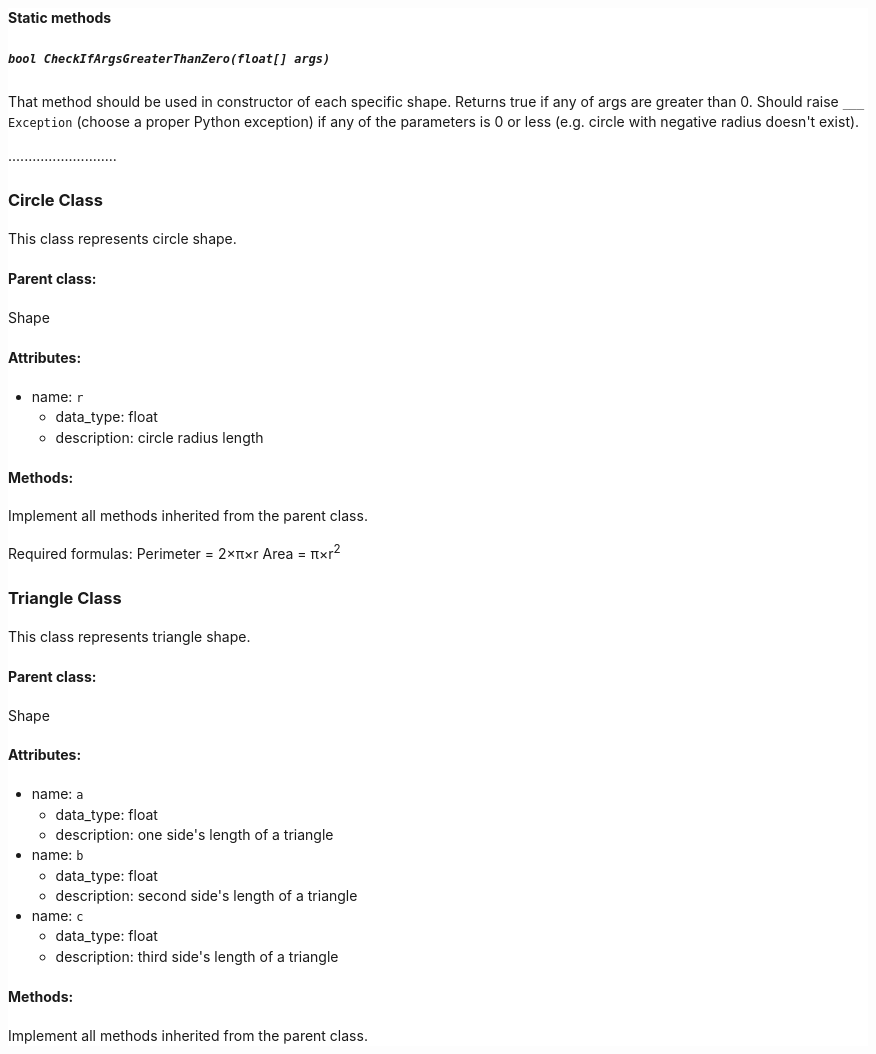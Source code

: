 #### Static methods

##### `bool CheckIfArgsGreaterThanZero(float[] args)`

That method should be used in constructor of each specific shape. Returns true if any of args are greater than 0. Should raise `___Exception` (choose a proper Python exception) if any of the parameters is 0 or less (e.g. circle with negative radius doesn't exist).

...........................

### Circle Class

This class represents circle shape.

#### Parent class:

Shape

#### Attributes:

- name: `r`
  - data_type: float
  - description: circle radius length

#### Methods:

Implement all methods inherited from the parent class.

Required formulas:
Perimeter = 2×π×r
Area = π×r<sup>2</sup>

### Triangle Class

This class represents triangle shape.

#### Parent class:

Shape

#### Attributes:

- name: `a`
  - data_type: float
  - description: one side's length of a triangle
- name: `b`
  - data_type: float
  - description: second side's length of a triangle
- name: `c`
  - data_type: float
  - description: third side's length of a triangle

#### Methods:

Implement all methods inherited from the parent class.
